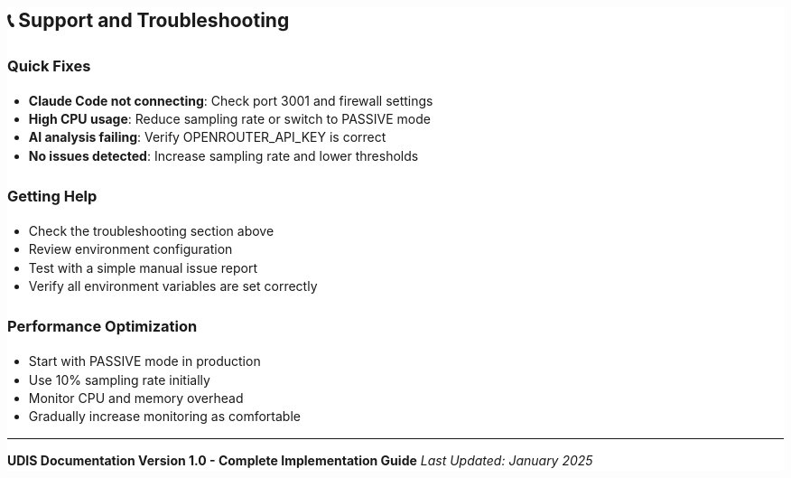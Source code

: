 
## 📞 **Support and Troubleshooting**

### Quick Fixes
- **Claude Code not connecting**: Check port 3001 and firewall settings
- **High CPU usage**: Reduce sampling rate or switch to PASSIVE mode
- **AI analysis failing**: Verify OPENROUTER_API_KEY is correct
- **No issues detected**: Increase sampling rate and lower thresholds

### Getting Help
- Check the troubleshooting section above
- Review environment configuration
- Test with a simple manual issue report
- Verify all environment variables are set correctly

### Performance Optimization
- Start with PASSIVE mode in production
- Use 10% sampling rate initially
- Monitor CPU and memory overhead
- Gradually increase monitoring as comfortable

---

**UDIS Documentation Version 1.0 - Complete Implementation Guide**
*Last Updated: January 2025*